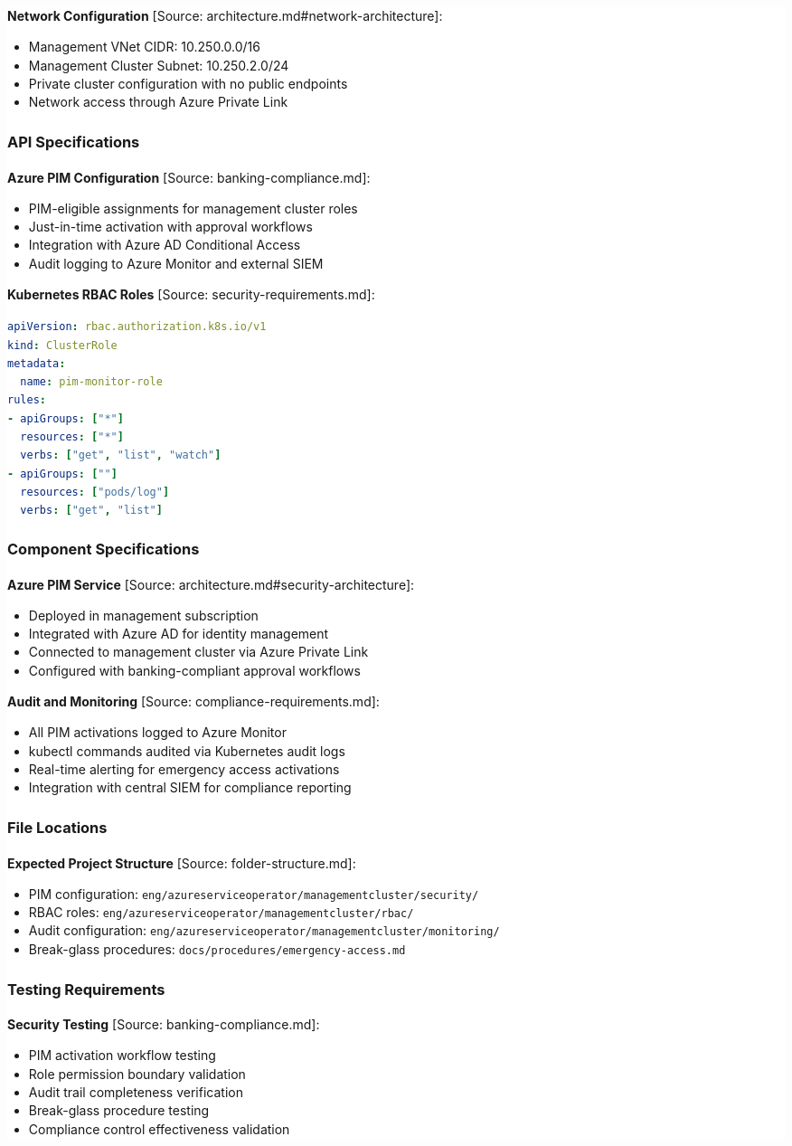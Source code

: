 **Network Configuration** [Source: architecture.md#network-architecture]:
- Management VNet CIDR: 10.250.0.0/16
- Management Cluster Subnet: 10.250.2.0/24
- Private cluster configuration with no public endpoints
- Network access through Azure Private Link

### API Specifications
**Azure PIM Configuration** [Source: banking-compliance.md]:
- PIM-eligible assignments for management cluster roles
- Just-in-time activation with approval workflows
- Integration with Azure AD Conditional Access
- Audit logging to Azure Monitor and external SIEM

**Kubernetes RBAC Roles** [Source: security-requirements.md]:
```yaml
apiVersion: rbac.authorization.k8s.io/v1
kind: ClusterRole
metadata:
  name: pim-monitor-role
rules:
- apiGroups: ["*"]
  resources: ["*"]
  verbs: ["get", "list", "watch"]
- apiGroups: [""]
  resources: ["pods/log"]
  verbs: ["get", "list"]
```

### Component Specifications
**Azure PIM Service** [Source: architecture.md#security-architecture]:
- Deployed in management subscription
- Integrated with Azure AD for identity management
- Connected to management cluster via Azure Private Link
- Configured with banking-compliant approval workflows

**Audit and Monitoring** [Source: compliance-requirements.md]:
- All PIM activations logged to Azure Monitor
- kubectl commands audited via Kubernetes audit logs
- Real-time alerting for emergency access activations
- Integration with central SIEM for compliance reporting

### File Locations
**Expected Project Structure** [Source: folder-structure.md]:
- PIM configuration: `eng/azureserviceoperator/managementcluster/security/`
- RBAC roles: `eng/azureserviceoperator/managementcluster/rbac/`
- Audit configuration: `eng/azureserviceoperator/managementcluster/monitoring/`
- Break-glass procedures: `docs/procedures/emergency-access.md`

### Testing Requirements
**Security Testing** [Source: banking-compliance.md]:
- PIM activation workflow testing
- Role permission boundary validation
- Audit trail completeness verification
- Break-glass procedure testing
- Compliance control effectiveness validation
